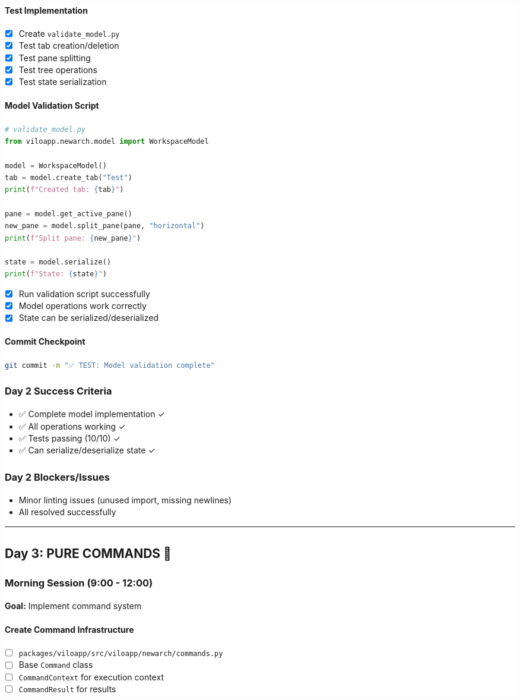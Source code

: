 #### Test Implementation
- [x] Create `validate_model.py`
- [x] Test tab creation/deletion
- [x] Test pane splitting
- [x] Test tree operations
- [x] Test state serialization

#### Model Validation Script
```python
# validate_model.py
from viloapp.newarch.model import WorkspaceModel

model = WorkspaceModel()
tab = model.create_tab("Test")
print(f"Created tab: {tab}")

pane = model.get_active_pane()
new_pane = model.split_pane(pane, "horizontal")
print(f"Split pane: {new_pane}")

state = model.serialize()
print(f"State: {state}")
```

- [x] Run validation script successfully
- [x] Model operations work correctly
- [x] State can be serialized/deserialized

#### Commit Checkpoint
```bash
git commit -m "✅ TEST: Model validation complete"
```

### Day 2 Success Criteria
- ✅ Complete model implementation ✓
- ✅ All operations working ✓
- ✅ Tests passing (10/10) ✓
- ✅ Can serialize/deserialize state ✓

### Day 2 Blockers/Issues
- Minor linting issues (unused import, missing newlines)
- All resolved successfully

---

## Day 3: PURE COMMANDS 📝

### Morning Session (9:00 - 12:00)
**Goal:** Implement command system

#### Create Command Infrastructure
- [ ] `packages/viloapp/src/viloapp/newarch/commands.py`
- [ ] Base `Command` class
- [ ] `CommandContext` for execution context
- [ ] `CommandResult` for results
